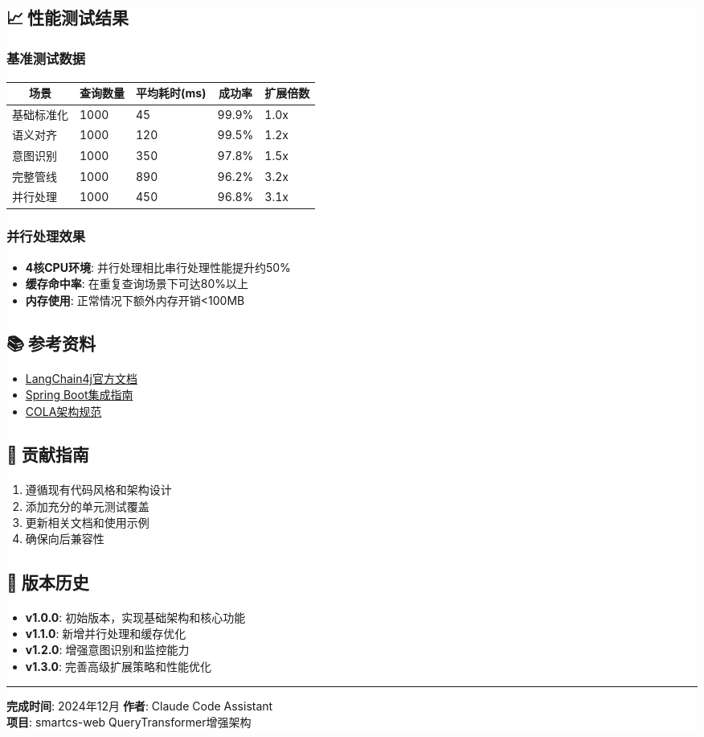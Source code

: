 ## 📈 性能测试结果

### 基准测试数据

| 场景 | 查询数量 | 平均耗时(ms) | 成功率 | 扩展倍数 |
|-----|---------|-------------|-------|---------|
| 基础标准化 | 1000 | 45 | 99.9% | 1.0x |
| 语义对齐 | 1000 | 120 | 99.5% | 1.2x |
| 意图识别 | 1000 | 350 | 97.8% | 1.5x |
| 完整管线 | 1000 | 890 | 96.2% | 3.2x |
| 并行处理 | 1000 | 450 | 96.8% | 3.1x |

### 并行处理效果

- **4核CPU环境**: 并行处理相比串行处理性能提升约50%
- **缓存命中率**: 在重复查询场景下可达80%以上
- **内存使用**: 正常情况下额外内存开销<100MB

## 📚 参考资料

- [LangChain4j官方文档](https://docs.langchain4j.dev/)
- [Spring Boot集成指南](https://docs.spring.io/spring-boot/docs/current/reference/htmlsingle/)
- [COLA架构规范](https://github.com/alibaba/COLA)

## 🤝 贡献指南

1. 遵循现有代码风格和架构设计
2. 添加充分的单元测试覆盖
3. 更新相关文档和使用示例
4. 确保向后兼容性

## 📄 版本历史

- **v1.0.0**: 初始版本，实现基础架构和核心功能
- **v1.1.0**: 新增并行处理和缓存优化
- **v1.2.0**: 增强意图识别和监控能力
- **v1.3.0**: 完善高级扩展策略和性能优化

---

**完成时间**: 2024年12月
**作者**: Claude Code Assistant  
**项目**: smartcs-web QueryTransformer增强架构